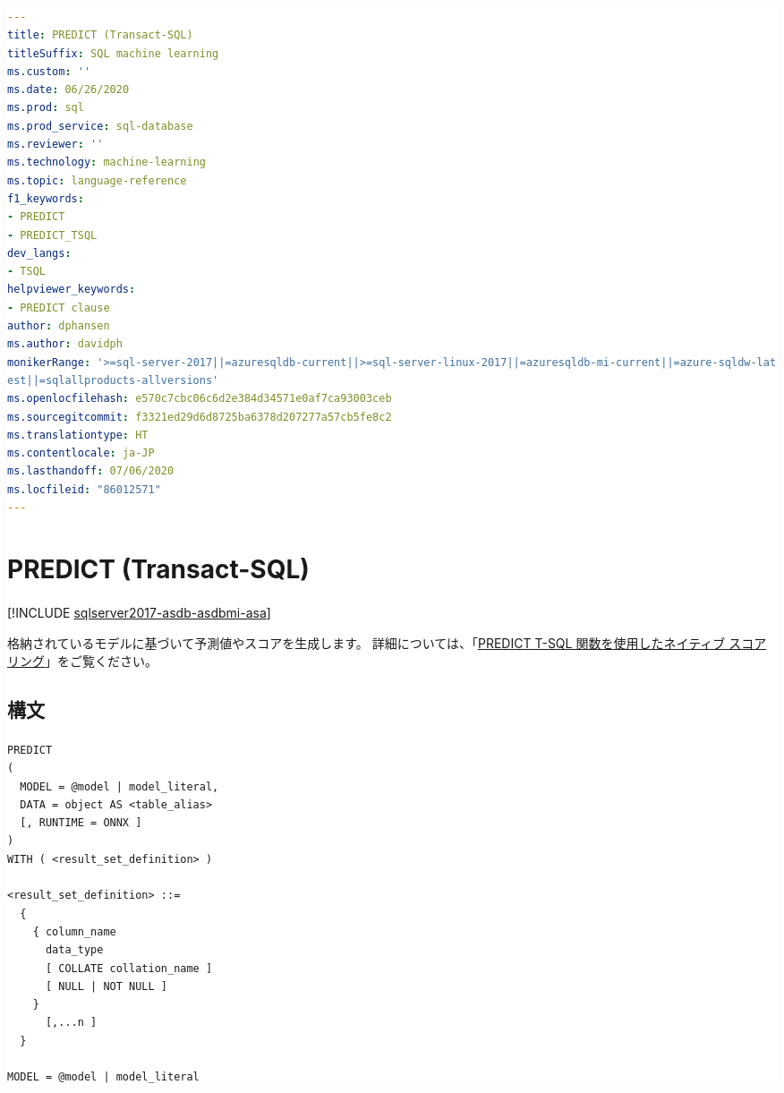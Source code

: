```yaml
---
title: PREDICT (Transact-SQL)
titleSuffix: SQL machine learning
ms.custom: ''
ms.date: 06/26/2020
ms.prod: sql
ms.prod_service: sql-database
ms.reviewer: ''
ms.technology: machine-learning
ms.topic: language-reference
f1_keywords:
- PREDICT
- PREDICT_TSQL
dev_langs:
- TSQL
helpviewer_keywords:
- PREDICT clause
author: dphansen
ms.author: davidph
monikerRange: '>=sql-server-2017||=azuresqldb-current||>=sql-server-linux-2017||=azuresqldb-mi-current||=azure-sqldw-latest||=sqlallproducts-allversions'
ms.openlocfilehash: e570c7cbc06c6d2e384d34571e0af7ca93003ceb
ms.sourcegitcommit: f3321ed29d6d8725ba6378d207277a57cb5fe8c2
ms.translationtype: HT
ms.contentlocale: ja-JP
ms.lasthandoff: 07/06/2020
ms.locfileid: "86012571"
---
```

# <a name="predict-transact-sql"></a>PREDICT (Transact-SQL)

[!INCLUDE [sqlserver2017-asdb-asdbmi-asa](../../includes/applies-to-version/sqlserver2017-asdb-asdbmi-asa.md)]

格納されているモデルに基づいて予測値やスコアを生成します。 詳細については、「[PREDICT T-SQL 関数を使用したネイティブ スコアリング](../../machine-learning/predictions/native-scoring-predict-transact-sql.md)」をご覧ください。

## <a name="syntax"></a>構文

```syntaxsql
PREDICT  
(  
  MODEL = @model | model_literal,  
  DATA = object AS <table_alias>
  [, RUNTIME = ONNX ]
)  
WITH ( <result_set_definition> )  

<result_set_definition> ::=  
  {  
    { column_name  
      data_type  
      [ COLLATE collation_name ]  
      [ NULL | NOT NULL ]  
    }  
      [,...n ]  
  }  

MODEL = @model | model_literal  
```
